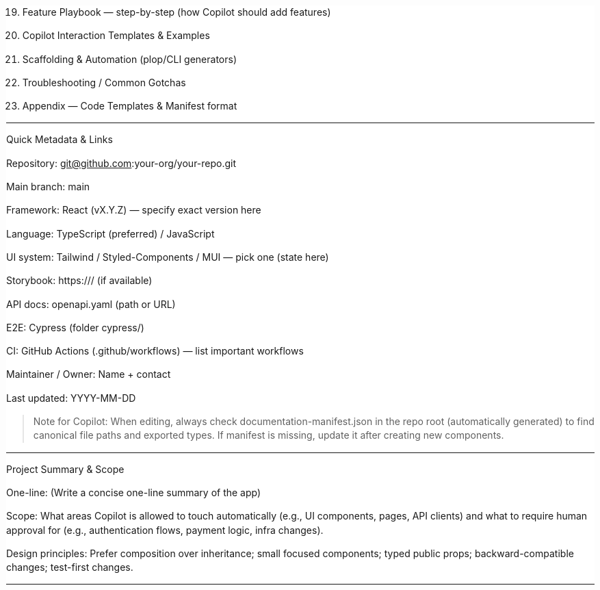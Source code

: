 
19. Feature Playbook — step-by-step (how Copilot should add features)


20. Copilot Interaction Templates & Examples


21. Scaffolding & Automation (plop/CLI generators)


22. Troubleshooting / Common Gotchas


23. Appendix — Code Templates & Manifest format




---

Quick Metadata & Links

Repository: git@github.com:your-org/your-repo.git

Main branch: main

Framework: React (vX.Y.Z) — specify exact version here

Language: TypeScript (preferred) / JavaScript

UI system: Tailwind / Styled-Components / MUI — pick one (state here)

Storybook: https://<storybook-preview>/ (if available)

API docs: openapi.yaml (path or URL)

E2E: Cypress (folder cypress/)

CI: GitHub Actions (.github/workflows) — list important workflows

Maintainer / Owner: Name + contact

Last updated: YYYY-MM-DD


> Note for Copilot: When editing, always check documentation-manifest.json in the repo root (automatically generated) to find canonical file paths and exported types. If manifest is missing, update it after creating new components.




---

Project Summary & Scope

One-line: (Write a concise one-line summary of the app)

Scope: What areas Copilot is allowed to touch automatically (e.g., UI components, pages, API clients) and what to require human approval for (e.g., authentication flows, payment logic, infra changes).

Design principles: Prefer composition over inheritance; small focused components; typed public props; backward-compatible changes; test-first changes.



---
